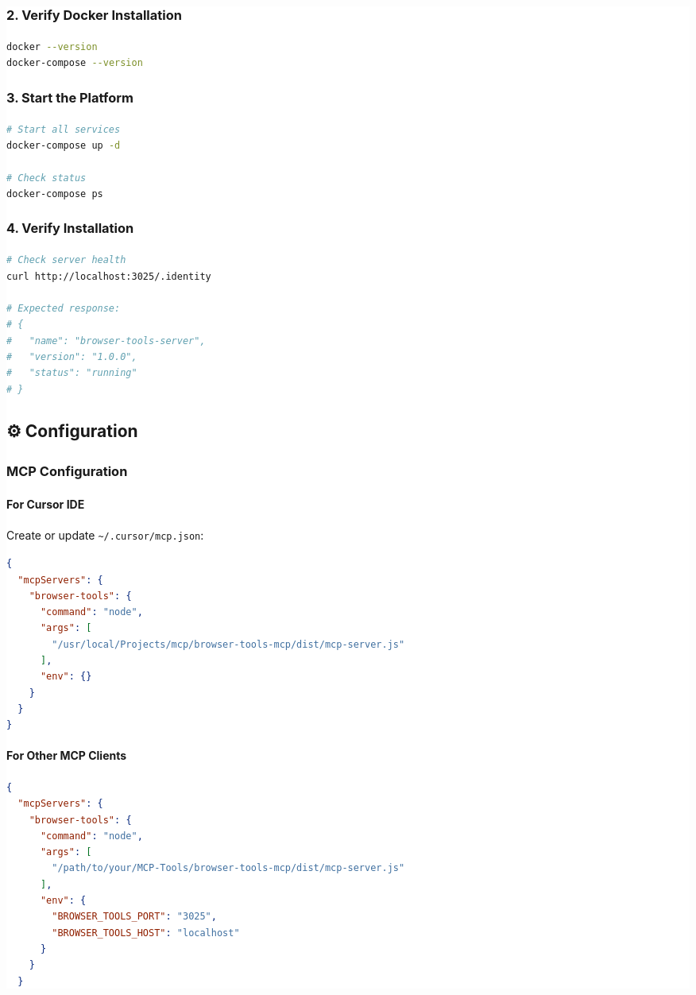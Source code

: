 ### 2. Verify Docker Installation
```bash
docker --version
docker-compose --version
```

### 3. Start the Platform
```bash
# Start all services
docker-compose up -d

# Check status
docker-compose ps
```

### 4. Verify Installation
```bash
# Check server health
curl http://localhost:3025/.identity

# Expected response:
# {
#   "name": "browser-tools-server",
#   "version": "1.0.0",
#   "status": "running"
# }
```

## ⚙️ Configuration

### MCP Configuration

#### For Cursor IDE
Create or update `~/.cursor/mcp.json`:

```json
{
  "mcpServers": {
    "browser-tools": {
      "command": "node",
      "args": [
        "/usr/local/Projects/mcp/browser-tools-mcp/dist/mcp-server.js"
      ],
      "env": {}
    }
  }
}
```

#### For Other MCP Clients
```json
{
  "mcpServers": {
    "browser-tools": {
      "command": "node",
      "args": [
        "/path/to/your/MCP-Tools/browser-tools-mcp/dist/mcp-server.js"
      ],
      "env": {
        "BROWSER_TOOLS_PORT": "3025",
        "BROWSER_TOOLS_HOST": "localhost"
      }
    }
  }
```